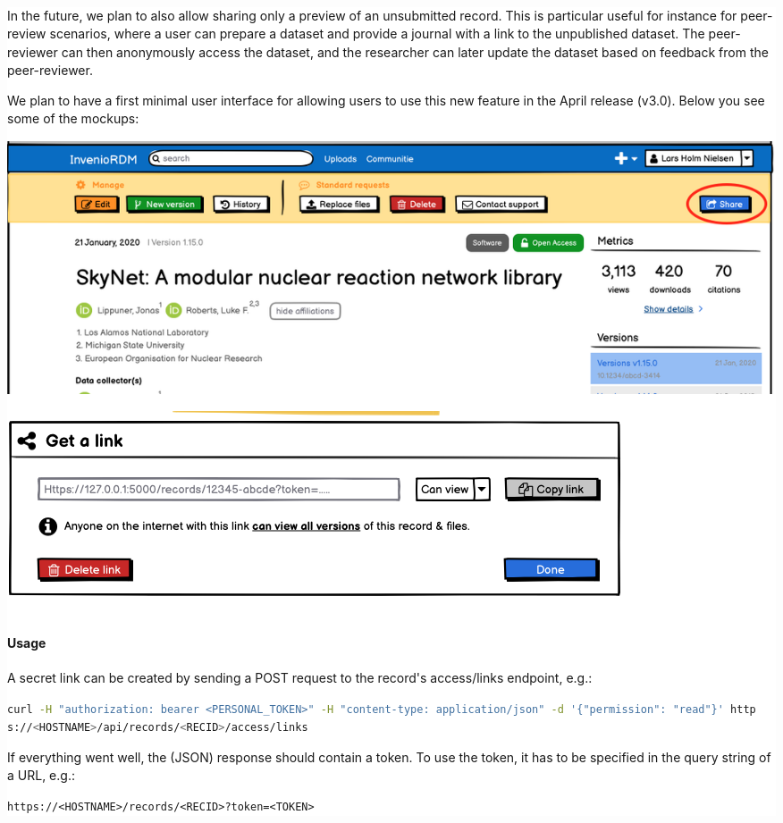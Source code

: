 In the future, we plan to also allow sharing only a preview of an unsubmitted record. This is particular useful for instance for peer-review scenarios, where a user can prepare a dataset and provide a journal with a link to the unpublished dataset. The peer-reviewer can then anonymously access the dataset, and the researcher can later update the dataset based on feedback from the peer-reviewer.

We plan to have a first minimal user interface for allowing users to use this new feature in the April release (v3.0). Below you see some of the mockups:

![](v2.0/share-button.png)

![](v2.0/get-a-link.png)


#### Usage

A secret link can be created by sending a POST request to the record's access/links endpoint, e.g.:

```bash
curl -H "authorization: bearer <PERSONAL_TOKEN>" -H "content-type: application/json" -d '{"permission": "read"}' https://<HOSTNAME>/api/records/<RECID>/access/links
```

If everything went well, the (JSON) response should contain a token. To use the token, it has to be specified in the query string of a URL, e.g.:

```
https://<HOSTNAME>/records/<RECID>?token=<TOKEN>
```
